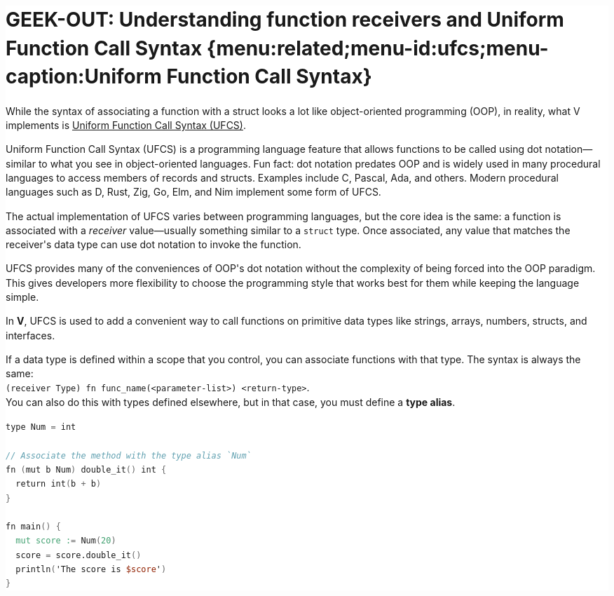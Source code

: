 
# GEEK-OUT: Understanding function receivers and Uniform Function Call Syntax {menu:related;menu-id:ufcs;menu-caption:Uniform Function Call Syntax}

While the syntax of associating a function with a struct looks a lot like object-oriented programming (OOP), in reality, what V implements is [Uniform Function Call Syntax (UFCS)](https://en.wikipedia.org/wiki/Uniform_Function_Call_Syntax#Rust_usage_of_the_term).

Uniform Function Call Syntax (UFCS) is a programming language feature that allows functions to be called using dot notation—similar to what you see in object-oriented languages. Fun fact: dot notation predates OOP and is widely used in many procedural languages to access members of records and structs. Examples include C, Pascal, Ada, and others. Modern procedural languages such as D, Rust, Zig, Go, Elm, and Nim implement some form of UFCS.

The actual implementation of UFCS varies between programming languages, but the core idea is the same: a function is associated with a *receiver* value—usually something similar to a `struct` type. Once associated, any value that matches the receiver's data type can use dot notation to invoke the function.

UFCS provides many of the conveniences of OOP's dot notation without the complexity of being forced into the OOP paradigm. This gives developers more flexibility to choose the programming style that works best for them while keeping the language simple.

In **V**, UFCS is used to add a convenient way to call functions on primitive data types like strings, arrays, numbers, structs, and interfaces.

If a data type is defined within a scope that you control, you can associate functions with that type. The syntax is always the same:  
`(receiver Type) fn func_name(<parameter-list>) <return-type>`.  
You can also do this with types defined elsewhere, but in that case, you must define a **type alias**.

```v
type Num = int

// Associate the method with the type alias `Num`
fn (mut b Num) double_it() int {
  return int(b + b) 
}

fn main() {
  mut score := Num(20)
  score = score.double_it()
  println('The score is $score')
}
```